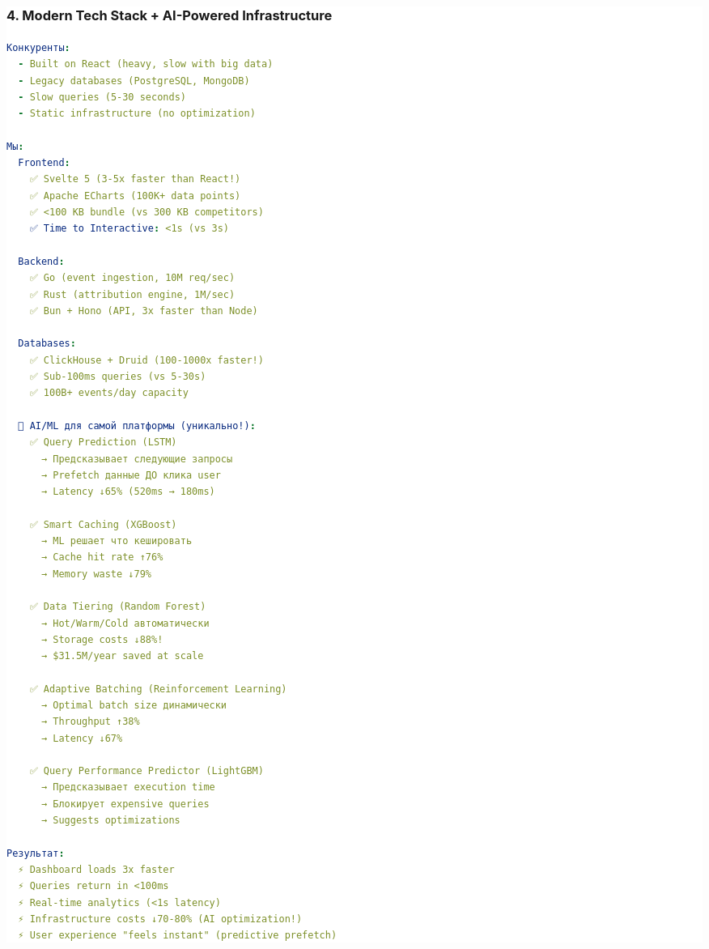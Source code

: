 ### 4. **Modern Tech Stack + AI-Powered Infrastructure**

```yaml
Конкуренты:
  - Built on React (heavy, slow with big data)
  - Legacy databases (PostgreSQL, MongoDB)
  - Slow queries (5-30 seconds)
  - Static infrastructure (no optimization)

Мы:
  Frontend:
    ✅ Svelte 5 (3-5x faster than React!)
    ✅ Apache ECharts (100K+ data points)
    ✅ <100 KB bundle (vs 300 KB competitors)
    ✅ Time to Interactive: <1s (vs 3s)

  Backend:
    ✅ Go (event ingestion, 10M req/sec)
    ✅ Rust (attribution engine, 1M/sec)
    ✅ Bun + Hono (API, 3x faster than Node)

  Databases:
    ✅ ClickHouse + Druid (100-1000x faster!)
    ✅ Sub-100ms queries (vs 5-30s)
    ✅ 100B+ events/day capacity

  🤖 AI/ML для самой платформы (уникально!):
    ✅ Query Prediction (LSTM)
      → Предсказывает следующие запросы
      → Prefetch данные ДО клика user
      → Latency ↓65% (520ms → 180ms)

    ✅ Smart Caching (XGBoost)
      → ML решает что кешировать
      → Cache hit rate ↑76%
      → Memory waste ↓79%

    ✅ Data Tiering (Random Forest)
      → Hot/Warm/Cold автоматически
      → Storage costs ↓88%!
      → $31.5M/year saved at scale

    ✅ Adaptive Batching (Reinforcement Learning)
      → Optimal batch size динамически
      → Throughput ↑38%
      → Latency ↓67%

    ✅ Query Performance Predictor (LightGBM)
      → Предсказывает execution time
      → Блокирует expensive queries
      → Suggests optimizations

Результат:
  ⚡ Dashboard loads 3x faster
  ⚡ Queries return in <100ms
  ⚡ Real-time analytics (<1s latency)
  ⚡ Infrastructure costs ↓70-80% (AI optimization!)
  ⚡ User experience "feels instant" (predictive prefetch)
```
